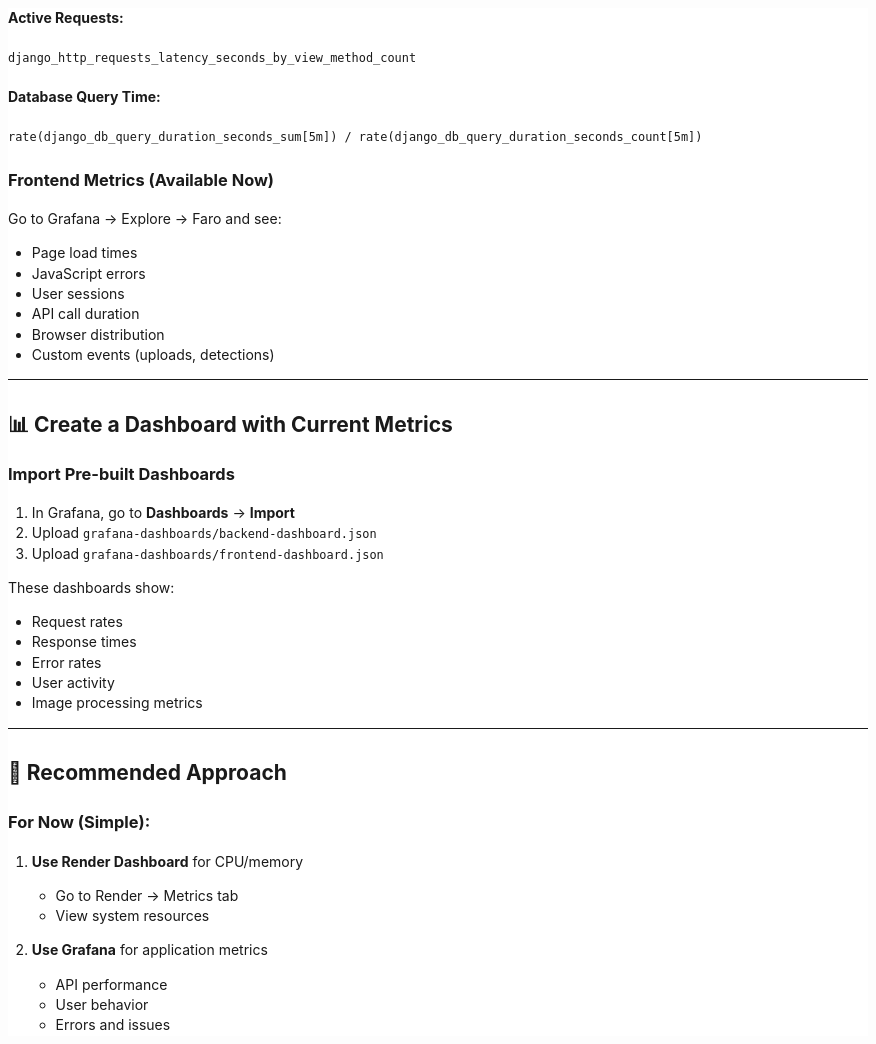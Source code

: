 #### **Active Requests:**
```promql
django_http_requests_latency_seconds_by_view_method_count
```

#### **Database Query Time:**
```promql
rate(django_db_query_duration_seconds_sum[5m]) / rate(django_db_query_duration_seconds_count[5m])
```

### **Frontend Metrics (Available Now)**

Go to Grafana → Explore → Faro and see:

- Page load times
- JavaScript errors
- User sessions
- API call duration
- Browser distribution
- Custom events (uploads, detections)

---

## 📊 **Create a Dashboard with Current Metrics**

### **Import Pre-built Dashboards**

1. In Grafana, go to **Dashboards** → **Import**
2. Upload `grafana-dashboards/backend-dashboard.json`
3. Upload `grafana-dashboards/frontend-dashboard.json`

These dashboards show:
- Request rates
- Response times
- Error rates
- User activity
- Image processing metrics

---

## 🎯 **Recommended Approach**

### **For Now (Simple):**

1. **Use Render Dashboard** for CPU/memory
   - Go to Render → Metrics tab
   - View system resources

2. **Use Grafana** for application metrics
   - API performance
   - User behavior
   - Errors and issues
